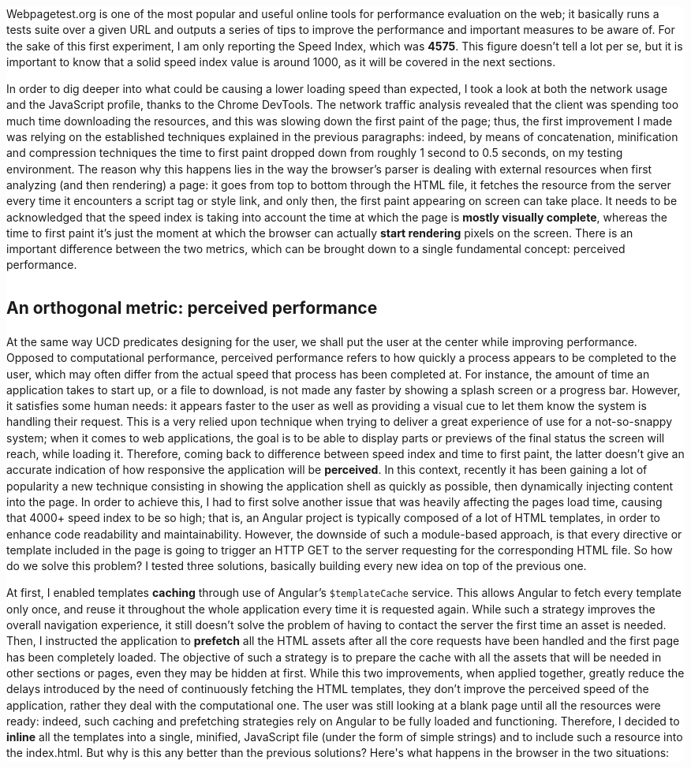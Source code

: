 Webpagetest.org is one of the most popular and useful online tools for performance evaluation on the web; it basically runs a tests suite over a given URL and outputs a series of tips to improve the performance and important measures to be aware of. For the sake of this first experiment, I am only reporting the Speed Index, which was __4575__. This figure doesn’t tell a lot per se, but it is important to know that a solid speed index value is around 1000, as it will be covered in the next sections.

In order to dig deeper into what could be causing a lower loading speed than expected, I took a look at both the network usage and the JavaScript profile, thanks to the Chrome DevTools. The network traffic analysis revealed that the client was spending too much time downloading the resources, and this was slowing down the first paint of the page; thus, the first improvement I made was relying on the established techniques explained in the previous paragraphs: indeed, by means of concatenation, minification and compression techniques the time to first paint dropped down from roughly 1 second to 0.5 seconds, on my testing environment. The reason why this happens lies in the way the browser’s parser is dealing with external resources when first analyzing (and then rendering) a page: it goes from top to bottom through the HTML file, it fetches the resource from the server every time it encounters a script tag or style link, and only then, the first paint appearing on screen can take place. It needs to be acknowledged that the speed index is taking into account the time at which the page is __mostly visually complete__, whereas the time to first paint it’s just the moment at which the browser can actually __start rendering__ pixels on the screen. There is an important difference between the two metrics, which can be brought down to a single fundamental concept: perceived performance.

## An orthogonal metric: perceived performance

At the same way UCD predicates designing for the user, we shall put the user at the center while improving performance. Opposed to computational performance, perceived performance refers to how quickly a process appears to be completed to the user, which may often differ from the actual speed that process has been completed at. For instance, the amount of time an application takes to start up, or a file to download, is not made any faster by showing a splash screen or a progress bar. However, it satisfies some human needs: it appears faster to the user as well as providing a visual cue to let them know the system is handling their request. This is a very relied upon technique when trying to deliver a great experience of use for a not-so-snappy system; when it comes to web applications, the goal is to be able to display parts or previews of the final status the screen will reach, while loading it. Therefore, coming back to difference between speed index and time to first paint, the latter doesn’t give an accurate indication of how responsive the application will be __perceived__.  In this context, recently it has been gaining a lot of popularity a new technique consisting in showing the application shell as quickly as possible, then dynamically injecting content into the page. In order to achieve this, I had to first solve another issue that was heavily affecting the pages load time, causing that 4000+ speed index to be so high; that is, an Angular project is typically composed of a lot of HTML templates, in order to enhance code readability and maintainability. However, the downside of such a module-based approach, is that every directive or template included in the page is going to trigger an HTTP GET to the server requesting for the corresponding HTML file. So how do we solve this problem? I tested three solutions, basically building every new idea on top of the previous one.

At first, I enabled templates __caching__ through use of Angular’s `$templateCache` service. This allows Angular to fetch every template only once, and reuse it throughout the whole application every time it is requested again. While such a strategy improves the overall navigation experience, it still doesn’t solve the problem of having to contact the server the first time an asset is needed. Then, I instructed the application to __prefetch__ all the HTML assets after all the core requests have been handled and the first page has been completely loaded. The objective of such a strategy is to prepare the cache with all the assets that will be needed in other sections or pages, even they may be hidden at first. 
While this two improvements, when applied together, greatly reduce the delays introduced by the need of continuously fetching the HTML templates, they don’t improve the perceived speed of the application, rather they deal with the computational one. The user was still looking at a blank page until all the resources were ready: indeed, such caching and prefetching strategies rely on Angular to be fully loaded and functioning. Therefore, I decided to __inline__ all the templates into a single, minified, JavaScript file (under the form of simple strings) and to include such a resource into the index.html. But why is this any better than the previous solutions? Here's what happens in the browser in the two situations:
